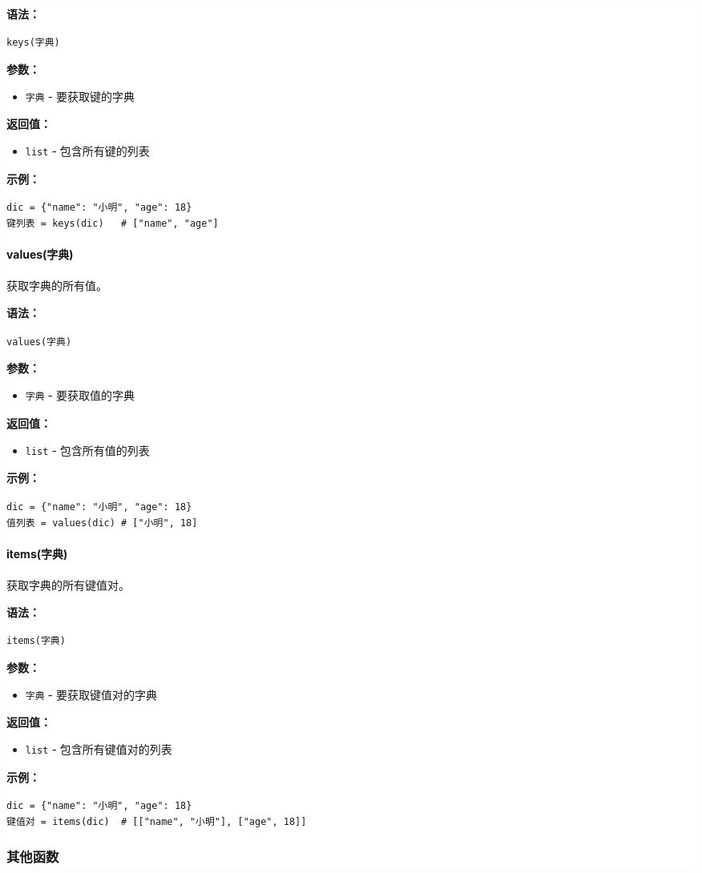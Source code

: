 **语法：**
```ln
keys(字典)
```

**参数：**
- `字典` - 要获取键的字典

**返回值：**
- `list` - 包含所有键的列表

**示例：**
```ln
dic = {"name": "小明", "age": 18}
键列表 = keys(dic)   # ["name", "age"]
```

#### values(字典)
获取字典的所有值。

**语法：**
```ln
values(字典)
```

**参数：**
- `字典` - 要获取值的字典

**返回值：**
- `list` - 包含所有值的列表

**示例：**
```ln
dic = {"name": "小明", "age": 18}
值列表 = values(dic) # ["小明", 18]
```

#### items(字典)
获取字典的所有键值对。

**语法：**
```ln
items(字典)
```

**参数：**
- `字典` - 要获取键值对的字典

**返回值：**
- `list` - 包含所有键值对的列表

**示例：**
```ln
dic = {"name": "小明", "age": 18}
键值对 = items(dic)  # [["name", "小明"], ["age", 18]]
```

### 其他函数
